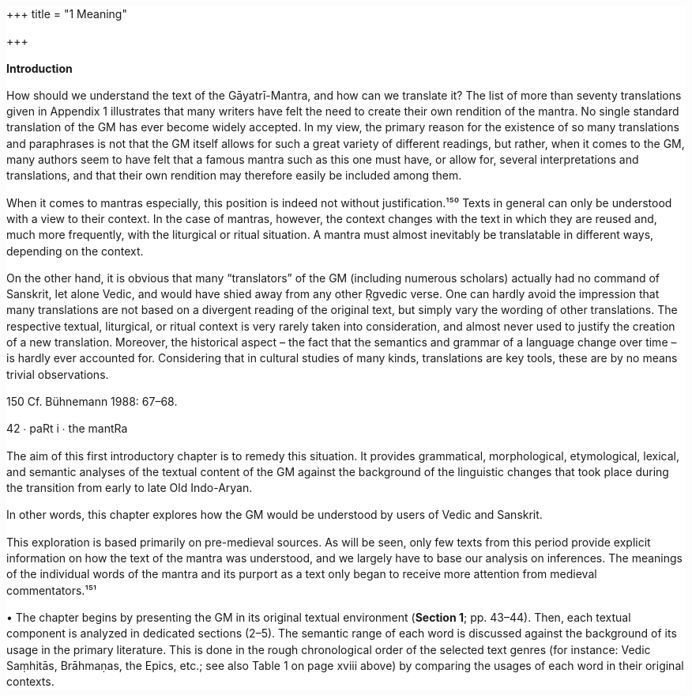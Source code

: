 +++
title = "1 Meaning"

+++

**Introduction**

How should we understand the text of the Gāyatrī-Mantra, and how can we translate it? The list of more than seventy translations given in Appendix 1 illustrates that many writers have felt the need to create their own rendition of the mantra. No single standard translation of the GM has ever become widely accepted. In my view, the primary reason for the existence of so many translations and paraphrases is not that the GM itself allows for such a great variety of different readings, but rather, when it comes to the GM, many authors seem to have felt that a famous mantra such as this one must have, or allow for, several interpretations and translations, and that their own rendition may therefore easily be included among them. 

When it comes to mantras especially, this position is indeed not without justification.¹⁵⁰ Texts in general can only be understood with a view to their context. In the case of mantras, however, the context changes with the text in which they are reused and, much more frequently, with the liturgical or ritual situation. A mantra must almost inevitably be translatable in different ways, depending on the context. 

On the other hand, it is obvious that many “translators” of the GM \(including numerous scholars\) actually had no command of Sanskrit, let alone Vedic, and would have shied away from any other Ṛgvedic verse. One can hardly avoid the impression that many translations are not based on a divergent reading of the original text, but simply vary the wording of other translations. The respective textual, liturgical, or ritual context is very rarely taken into consideration, and almost never used to justify the creation of a new translation. Moreover, the historical aspect – the fact that the semantics and grammar of a language change over time – is hardly ever accounted for. Considering that in cultural studies of many kinds, translations are key tools, these are by no means trivial observations. 

150 Cf. Bühnemann 1988: 67–68. 

42 ∙ paRt i ∙ the mantRa

The aim of this first introductory chapter is to remedy this situation. It provides grammatical, morphological, etymological, lexical, and semantic analyses of the textual content of the GM against the background of the linguistic changes that took place during the transition from early to late Old Indo-Aryan. 

In other words, this chapter explores how the GM would be understood by users of Vedic and Sanskrit. 

This exploration is based primarily on pre-medieval sources. As will be seen, only few texts from this period provide explicit information on how the text of the mantra was understood, and we largely have to base our analysis on inferences. The meanings of the individual words of the mantra and its purport as a text only began to receive more attention from medieval commentators.¹⁵¹

• The chapter begins by presenting the GM in its original textual environment \(**Section 1**; pp. 43–44\). Then, each textual component is analyzed in dedicated sections \(2–5\). The semantic range of each word is discussed against the background of its usage in the primary literature. This is done in the rough chronological order of the selected text genres \(for instance: Vedic Saṃhitās, Brāhmaṇas, the Epics, etc.; see also Table 1 on page xviii above\) by comparing the usages of each word in their original contexts. 
